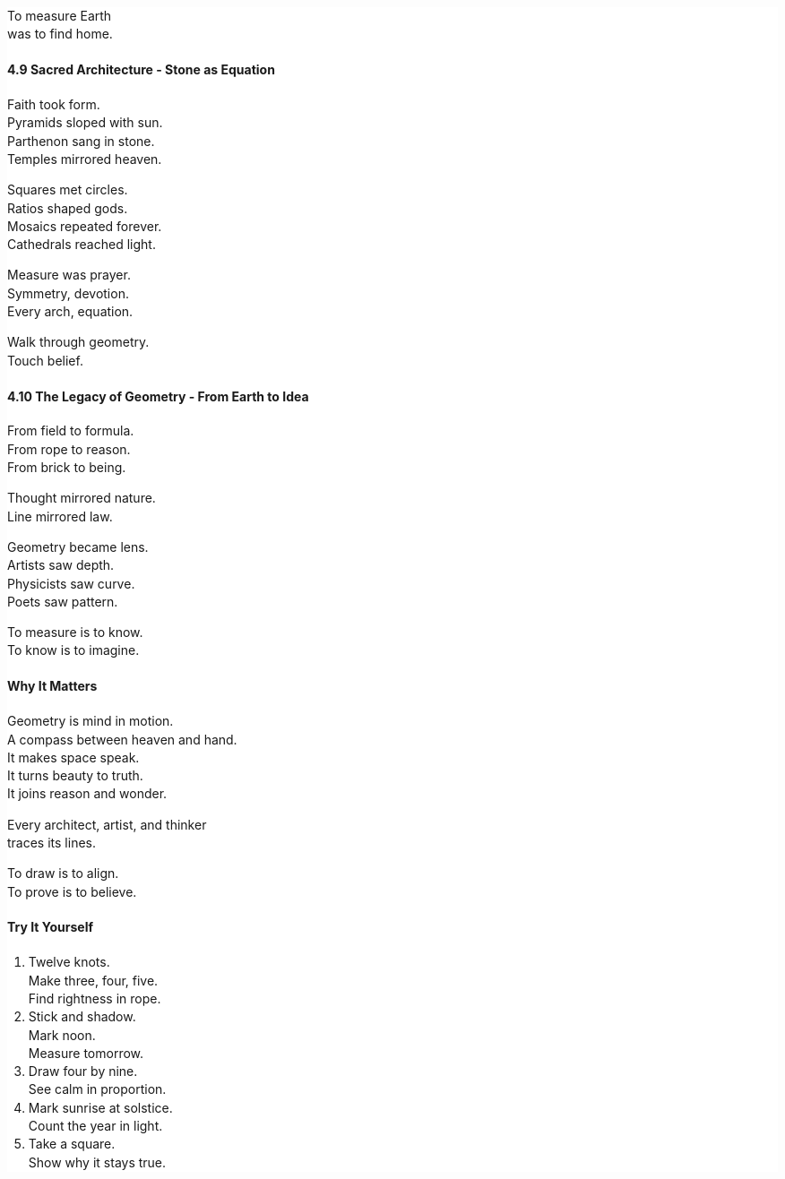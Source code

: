To measure Earth  
was to find home.  

#### 4.9 Sacred Architecture - Stone as Equation

Faith took form.  
Pyramids sloped with sun.  
Parthenon sang in stone.  
Temples mirrored heaven.  

Squares met circles.  
Ratios shaped gods.  
Mosaics repeated forever.  
Cathedrals reached light.  

Measure was prayer.  
Symmetry, devotion.  
Every arch, equation.  

Walk through geometry.  
Touch belief.  

#### 4.10 The Legacy of Geometry - From Earth to Idea

From field to formula.  
From rope to reason.  
From brick to being.  

Thought mirrored nature.  
Line mirrored law.  

Geometry became lens.  
Artists saw depth.  
Physicists saw curve.  
Poets saw pattern.  

To measure is to know.  
To know is to imagine.  

#### Why It Matters

Geometry is mind in motion.  
A compass between heaven and hand.  
It makes space speak.  
It turns beauty to truth.  
It joins reason and wonder.  

Every architect, artist, and thinker  
traces its lines.  

To draw is to align.  
To prove is to believe.  

#### Try It Yourself

1. Twelve knots.  
Make three, four, five.  
Find rightness in rope.  
2. Stick and shadow.  
Mark noon.  
Measure tomorrow.  
3. Draw four by nine.  
See calm in proportion.  
4. Mark sunrise at solstice.  
Count the year in light.  
5. Take a square.  
Show why it stays true.  
